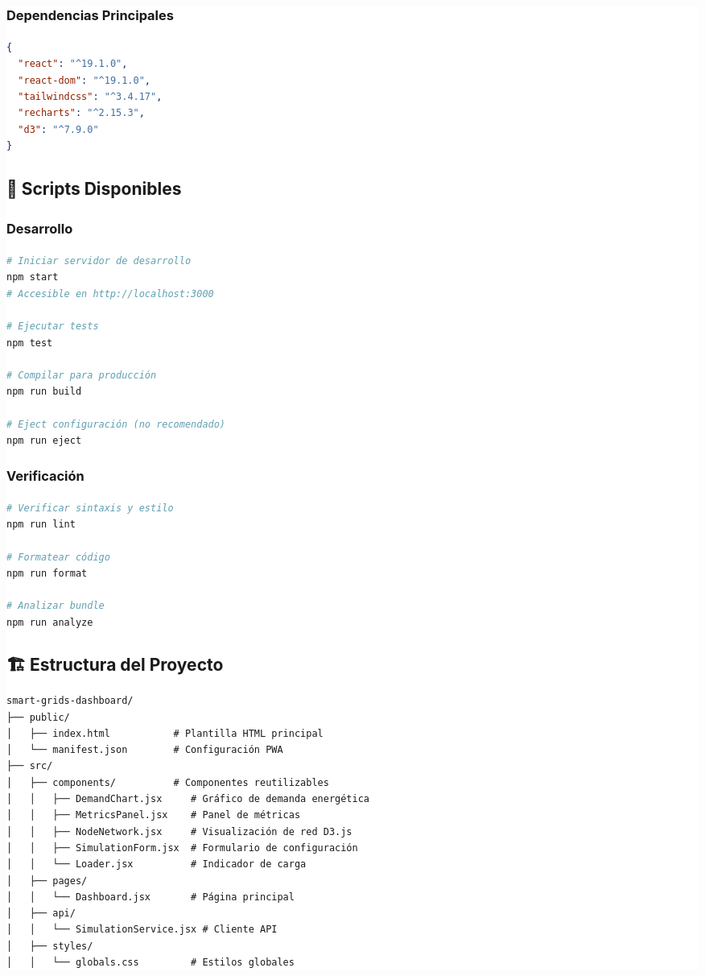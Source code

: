 ### Dependencias Principales

```json
{
  "react": "^19.1.0",
  "react-dom": "^19.1.0",
  "tailwindcss": "^3.4.17",
  "recharts": "^2.15.3",
  "d3": "^7.9.0"
}
```

## 🚀 Scripts Disponibles

### Desarrollo

```bash
# Iniciar servidor de desarrollo
npm start
# Accesible en http://localhost:3000

# Ejecutar tests
npm test

# Compilar para producción
npm run build

# Eject configuración (no recomendado)
npm run eject
```

### Verificación

```bash
# Verificar sintaxis y estilo
npm run lint

# Formatear código
npm run format

# Analizar bundle
npm run analyze
```

## 🏗️ Estructura del Proyecto

```
smart-grids-dashboard/
├── public/
│   ├── index.html           # Plantilla HTML principal
│   └── manifest.json        # Configuración PWA
├── src/
│   ├── components/          # Componentes reutilizables
│   │   ├── DemandChart.jsx     # Gráfico de demanda energética
│   │   ├── MetricsPanel.jsx    # Panel de métricas
│   │   ├── NodeNetwork.jsx     # Visualización de red D3.js
│   │   ├── SimulationForm.jsx  # Formulario de configuración
│   │   └── Loader.jsx          # Indicador de carga
│   ├── pages/
│   │   └── Dashboard.jsx       # Página principal
│   ├── api/
│   │   └── SimulationService.jsx # Cliente API
│   ├── styles/
│   │   └── globals.css         # Estilos globales
```